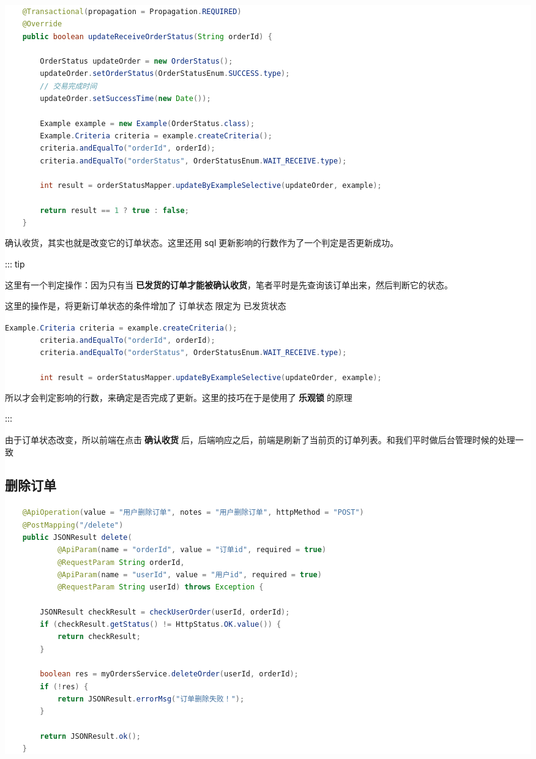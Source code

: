 ```java
    @Transactional(propagation = Propagation.REQUIRED)
    @Override
    public boolean updateReceiveOrderStatus(String orderId) {

        OrderStatus updateOrder = new OrderStatus();
        updateOrder.setOrderStatus(OrderStatusEnum.SUCCESS.type);
        // 交易完成时间
        updateOrder.setSuccessTime(new Date());

        Example example = new Example(OrderStatus.class);
        Example.Criteria criteria = example.createCriteria();
        criteria.andEqualTo("orderId", orderId);
        criteria.andEqualTo("orderStatus", OrderStatusEnum.WAIT_RECEIVE.type);

        int result = orderStatusMapper.updateByExampleSelective(updateOrder, example);

        return result == 1 ? true : false;
    }
```

确认收货，其实也就是改变它的订单状态。这里还用 sql 更新影响的行数作为了一个判定是否更新成功。

::: tip

这里有一个判定操作：因为只有当 **已发货的订单才能被确认收货**，笔者平时是先查询该订单出来，然后判断它的状态。

这里的操作是，将更新订单状态的条件增加了  订单状态 限定为 已发货状态

```java
Example.Criteria criteria = example.createCriteria();
        criteria.andEqualTo("orderId", orderId);
        criteria.andEqualTo("orderStatus", OrderStatusEnum.WAIT_RECEIVE.type);

        int result = orderStatusMapper.updateByExampleSelective(updateOrder, example);
```

所以才会判定影响的行数，来确定是否完成了更新。这里的技巧在于是使用了 **乐观锁** 的原理

:::

由于订单状态改变，所以前端在点击 **确认收货** 后，后端响应之后，前端是刷新了当前页的订单列表。和我们平时做后台管理时候的处理一致

## 删除订单

```java
    @ApiOperation(value = "用户删除订单", notes = "用户删除订单", httpMethod = "POST")
    @PostMapping("/delete")
    public JSONResult delete(
            @ApiParam(name = "orderId", value = "订单id", required = true)
            @RequestParam String orderId,
            @ApiParam(name = "userId", value = "用户id", required = true)
            @RequestParam String userId) throws Exception {

        JSONResult checkResult = checkUserOrder(userId, orderId);
        if (checkResult.getStatus() != HttpStatus.OK.value()) {
            return checkResult;
        }

        boolean res = myOrdersService.deleteOrder(userId, orderId);
        if (!res) {
            return JSONResult.errorMsg("订单删除失败！");
        }

        return JSONResult.ok();
    }
```
